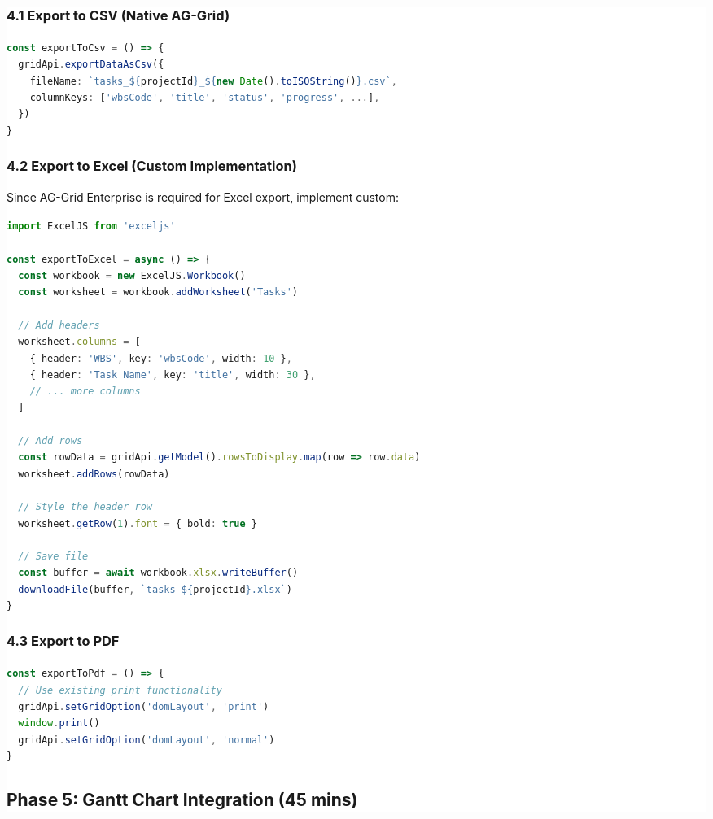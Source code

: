 ### 4.1 Export to CSV (Native AG-Grid)
```typescript
const exportToCsv = () => {
  gridApi.exportDataAsCsv({
    fileName: `tasks_${projectId}_${new Date().toISOString()}.csv`,
    columnKeys: ['wbsCode', 'title', 'status', 'progress', ...],
  })
}
```

### 4.2 Export to Excel (Custom Implementation)
Since AG-Grid Enterprise is required for Excel export, implement custom:
```typescript
import ExcelJS from 'exceljs'

const exportToExcel = async () => {
  const workbook = new ExcelJS.Workbook()
  const worksheet = workbook.addWorksheet('Tasks')
  
  // Add headers
  worksheet.columns = [
    { header: 'WBS', key: 'wbsCode', width: 10 },
    { header: 'Task Name', key: 'title', width: 30 },
    // ... more columns
  ]
  
  // Add rows
  const rowData = gridApi.getModel().rowsToDisplay.map(row => row.data)
  worksheet.addRows(rowData)
  
  // Style the header row
  worksheet.getRow(1).font = { bold: true }
  
  // Save file
  const buffer = await workbook.xlsx.writeBuffer()
  downloadFile(buffer, `tasks_${projectId}.xlsx`)
}
```

### 4.3 Export to PDF
```typescript
const exportToPdf = () => {
  // Use existing print functionality
  gridApi.setGridOption('domLayout', 'print')
  window.print()
  gridApi.setGridOption('domLayout', 'normal')
}
```

## Phase 5: Gantt Chart Integration (45 mins)

